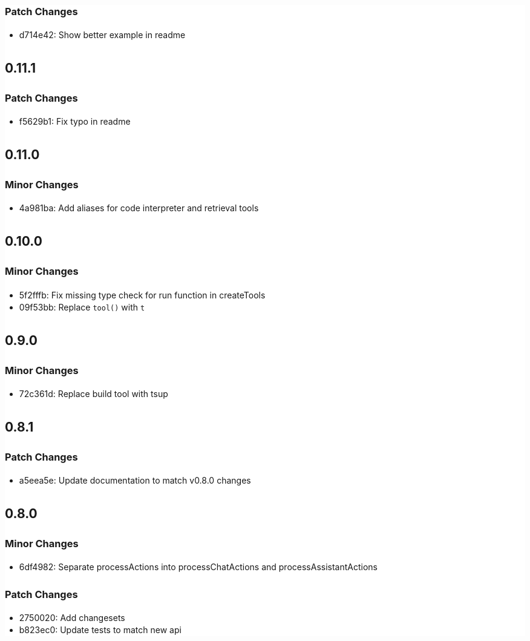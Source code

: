 ### Patch Changes

- d714e42: Show better example in readme

## 0.11.1

### Patch Changes

- f5629b1: Fix typo in readme

## 0.11.0

### Minor Changes

- 4a981ba: Add aliases for code interpreter and retrieval tools

## 0.10.0

### Minor Changes

- 5f2fffb: Fix missing type check for run function in createTools
- 09f53bb: Replace `tool()` with `t`

## 0.9.0

### Minor Changes

- 72c361d: Replace build tool with tsup

## 0.8.1

### Patch Changes

- a5eea5e: Update documentation to match v0.8.0 changes

## 0.8.0

### Minor Changes

- 6df4982: Separate processActions into processChatActions and processAssistantActions

### Patch Changes

- 2750020: Add changesets
- b823ec0: Update tests to match new api
